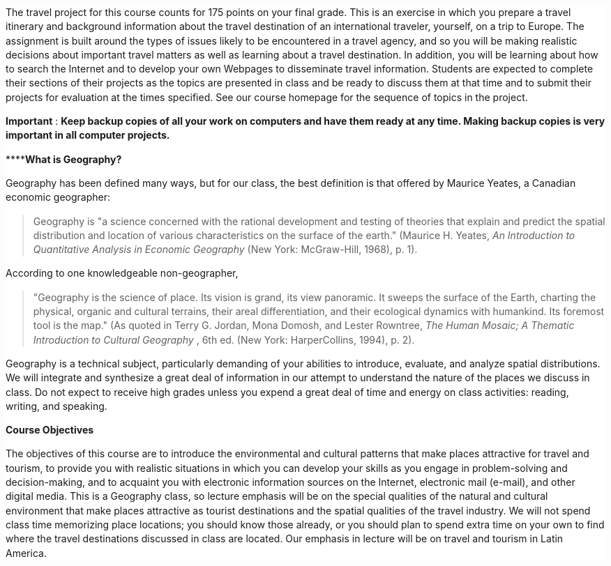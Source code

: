 The travel project for this course counts for 175 points on your final grade.
This is an exercise in which you prepare a travel itinerary and background
information about the travel destination of an international traveler,
yourself, on a trip to Europe. The assignment is built around the types of
issues likely to be encountered in a travel agency, and so you will be making
realistic decisions about important travel matters as well as learning about a
travel destination. In addition, you will be learning about how to search the
Internet and to develop your own Webpages to disseminate travel information.
Students are expected to complete their sections of their projects as the
topics are presented in class and be ready to discuss them at that time and to
submit their projects for evaluation at the times specified. See our course
homepage for the sequence of topics in the project.

**Important** : **Keep backup copies of all your work on computers and have
them ready at any time. Making backup copies is very important in all computer
projects.**

******What is Geography?**

Geography has been defined many ways, but for our class, the best definition
is that offered by Maurice Yeates, a Canadian economic geographer:

> Geography is "a science concerned with the rational development and testing
of theories that explain and predict the spatial distribution and location of
various characteristics on the surface of the earth." (Maurice H. Yeates, _An
Introduction to Quantitative Analysis in Economic Geography_ (New York:
McGraw-Hill, 1968), p. 1).

According to one knowledgeable non-geographer,

> "Geography is the science of place. Its vision is grand, its view panoramic.
It sweeps the surface of the Earth, charting the physical, organic and
cultural terrains, their areal differentiation, and their ecological dynamics
with humankind. Its foremost tool is the map." (As quoted in Terry G. Jordan,
Mona Domosh, and Lester Rowntree, _The Human Mosaic; A Thematic Introduction
to Cultural Geography_ , 6th ed. (New York: HarperCollins, 1994), p. 2).

Geography is a technical subject, particularly demanding of your abilities to
introduce, evaluate, and analyze spatial distributions. We will integrate and
synthesize a great deal of information in our attempt to understand the nature
of the places we discuss in class. Do not expect to receive high grades unless
you expend a great deal of time and energy on class activities: reading,
writing, and speaking.

**Course Objectives**

The objectives of this course are to introduce the environmental and cultural
patterns that make places attractive for travel and tourism, to provide you
with realistic situations in which you can develop your skills as you engage
in problem-solving and decision-making, and to acquaint you with electronic
information sources on the Internet, electronic mail (e-mail), and other
digital media. This is a Geography class, so lecture emphasis will be on the
special qualities of the natural and cultural environment that make places
attractive as tourist destinations and the spatial qualities of the travel
industry. We will not spend class time memorizing place locations; you should
know those already, or you should plan to spend extra time on your own to find
where the travel destinations discussed in class are located. Our emphasis in
lecture will be on travel and tourism in Latin America.
